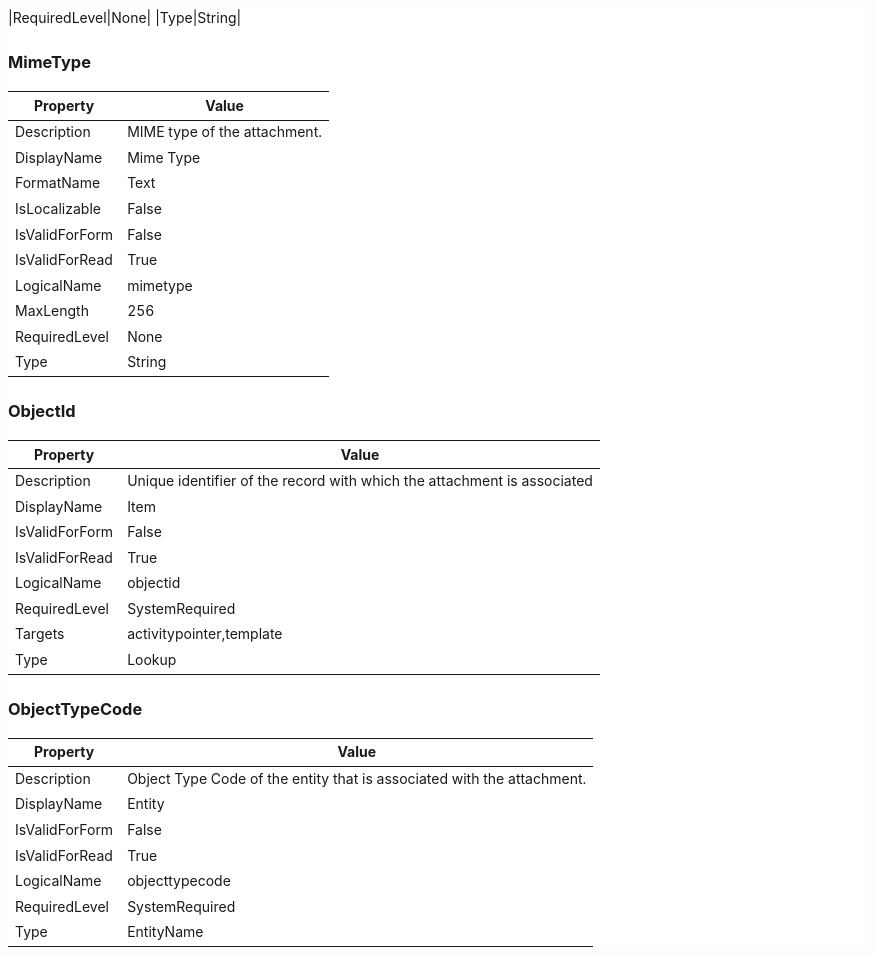 |RequiredLevel|None|
|Type|String|


### <a name="BKMK_MimeType"></a> MimeType

|Property|Value|
|--------|-----|
|Description|MIME type of the attachment.|
|DisplayName|Mime Type|
|FormatName|Text|
|IsLocalizable|False|
|IsValidForForm|False|
|IsValidForRead|True|
|LogicalName|mimetype|
|MaxLength|256|
|RequiredLevel|None|
|Type|String|


### <a name="BKMK_ObjectId"></a> ObjectId

|Property|Value|
|--------|-----|
|Description|Unique identifier of the record with which the attachment is associated|
|DisplayName|Item|
|IsValidForForm|False|
|IsValidForRead|True|
|LogicalName|objectid|
|RequiredLevel|SystemRequired|
|Targets|activitypointer,template|
|Type|Lookup|


### <a name="BKMK_ObjectTypeCode"></a> ObjectTypeCode

|Property|Value|
|--------|-----|
|Description|Object Type Code of the entity that is associated with the attachment.|
|DisplayName|Entity|
|IsValidForForm|False|
|IsValidForRead|True|
|LogicalName|objecttypecode|
|RequiredLevel|SystemRequired|
|Type|EntityName|
